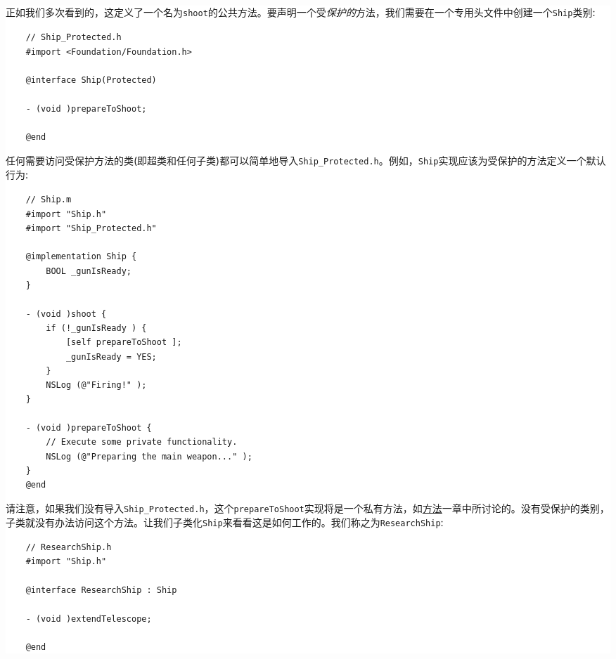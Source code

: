 正如我们多次看到的，这定义了一个名为`shoot`的公共方法。要声明一个受*保护的*方法，我们需要在一个专用头文件中创建一个`Ship`类别:

```objc
    // Ship_Protected.h
    #import <Foundation/Foundation.h>

    @interface Ship(Protected)

    - (void )prepareToShoot;

    @end

```

任何需要访问受保护方法的类(即超类和任何子类)都可以简单地导入`Ship_Protected.h`。例如，`Ship`实现应该为受保护的方法定义一个默认行为:

```objc
    // Ship.m
    #import "Ship.h"
    #import "Ship_Protected.h"

    @implementation Ship {
        BOOL _gunIsReady;
    }

    - (void )shoot {
        if (!_gunIsReady ) {
            [self prepareToShoot ];
            _gunIsReady = YES;
        }
        NSLog (@"Firing!" );
    }

    - (void )prepareToShoot {
        // Execute some private functionality.
        NSLog (@"Preparing the main weapon..." );
    }
    @end

```

请注意，如果我们没有导入`Ship_Protected.h`，这个`prepareToShoot`实现将是一个私有方法，如[方法](05.html#_Chapter_5_)一章中所讨论的。没有受保护的类别，子类就没有办法访问这个方法。让我们子类化`Ship`来看看这是如何工作的。我们称之为`ResearchShip`:

```objc
    // ResearchShip.h
    #import "Ship.h"

    @interface ResearchShip : Ship

    - (void )extendTelescope;

    @end

```
